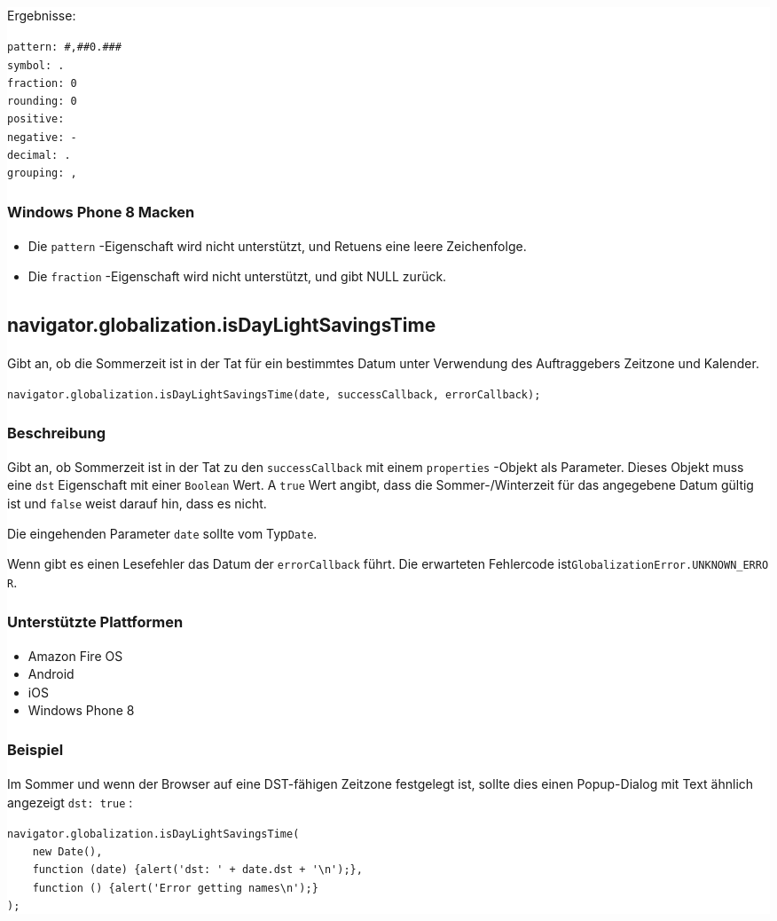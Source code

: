 
Ergebnisse:

    pattern: #,##0.###
    symbol: .
    fraction: 0
    rounding: 0
    positive:
    negative: -
    decimal: .
    grouping: ,
    

### Windows Phone 8 Macken

*   Die `pattern` -Eigenschaft wird nicht unterstützt, und Retuens eine leere Zeichenfolge.

*   Die `fraction` -Eigenschaft wird nicht unterstützt, und gibt NULL zurück.

## navigator.globalization.isDayLightSavingsTime

Gibt an, ob die Sommerzeit ist in der Tat für ein bestimmtes Datum unter Verwendung des Auftraggebers Zeitzone und Kalender.

    navigator.globalization.isDayLightSavingsTime(date, successCallback, errorCallback);
    

### Beschreibung

Gibt an, ob Sommerzeit ist in der Tat zu den `successCallback` mit einem `properties` -Objekt als Parameter. Dieses Objekt muss eine `dst` Eigenschaft mit einer `Boolean` Wert. A `true` Wert angibt, dass die Sommer-/Winterzeit für das angegebene Datum gültig ist und `false` weist darauf hin, dass es nicht.

Die eingehenden Parameter `date` sollte vom Typ`Date`.

Wenn gibt es einen Lesefehler das Datum der `errorCallback` führt. Die erwarteten Fehlercode ist`GlobalizationError.UNKNOWN_ERROR`.

### Unterstützte Plattformen

*   Amazon Fire OS
*   Android
*   iOS
*   Windows Phone 8

### Beispiel

Im Sommer und wenn der Browser auf eine DST-fähigen Zeitzone festgelegt ist, sollte dies einen Popup-Dialog mit Text ähnlich angezeigt `dst: true` :

    navigator.globalization.isDayLightSavingsTime(
        new Date(),
        function (date) {alert('dst: ' + date.dst + '\n');},
        function () {alert('Error getting names\n');}
    );
    
